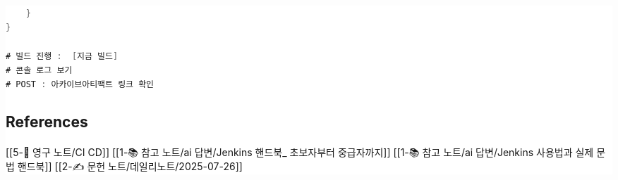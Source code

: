 ```groovy
    }
}

# 빌드 진행 :  [지금 빌드]
# 콘솔 로그 보기
# POST : 아카이브아티팩트 링크 확인
```


 

## References
 [[5-💎 영구 노트/CI CD]]
 [[1-📚 참고 노트/ai 답변/Jenkins 핸드북_ 초보자부터 중급자까지]]
 [[1-📚 참고 노트/ai 답변/Jenkins 사용법과 실제 문법 핸드북]]
 [[2-✍️ 문헌 노트/데일리노트/2025-07-26]]